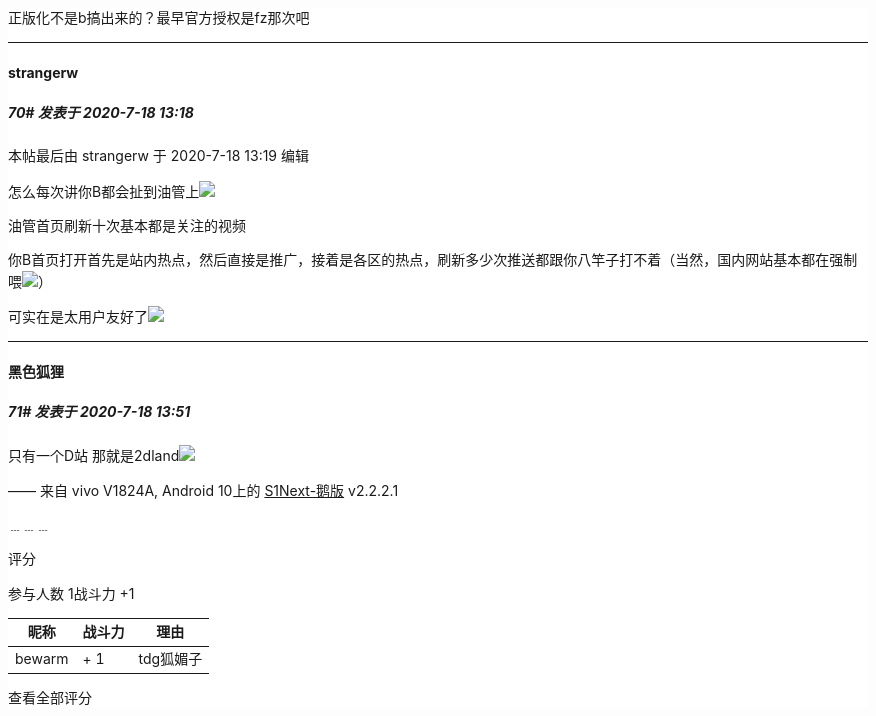 


正版化不是b搞出来的？最早官方授权是fz那次吧







-----

####  strangerw  
##### 70#       发表于 2020-7-18 13:18



 本帖最后由 strangerw 于 2020-7-18 13:19 编辑 

怎么每次讲你B都会扯到油管上<img src="https://static.saraba1st.com/image/smiley/face2017/020.png" referrerpolicy="no-referrer">

油管首页刷新十次基本都是关注的视频

你B首页打开首先是站内热点，然后直接是推广，接着是各区的热点，刷新多少次推送都跟你八竿子打不着（当然，国内网站基本都在强制喂<img src="https://static.saraba1st.com/image/smiley/face2017/163.png" referrerpolicy="no-referrer">）

可实在是太用户友好了<img src="https://static.saraba1st.com/image/smiley/face2017/192.png" referrerpolicy="no-referrer">







-----

####  黑色狐狸  
##### 71#       发表于 2020-7-18 13:51




只有一个D站
那就是2dland<img src="https://static.saraba1st.com/image/smiley/face2017/037.png" referrerpolicy="no-referrer">

—— 来自 vivo V1824A, Android 10上的 [S1Next-鹅版](https://github.com/ykrank/S1-Next/releases) v2.2.2.1



﹍﹍﹍

评分





 参与人数 1战斗力 +1

|昵称|战斗力|理由|
|----|---|---|
| bewarm| + 1|tdg狐媚子|



查看全部评分
